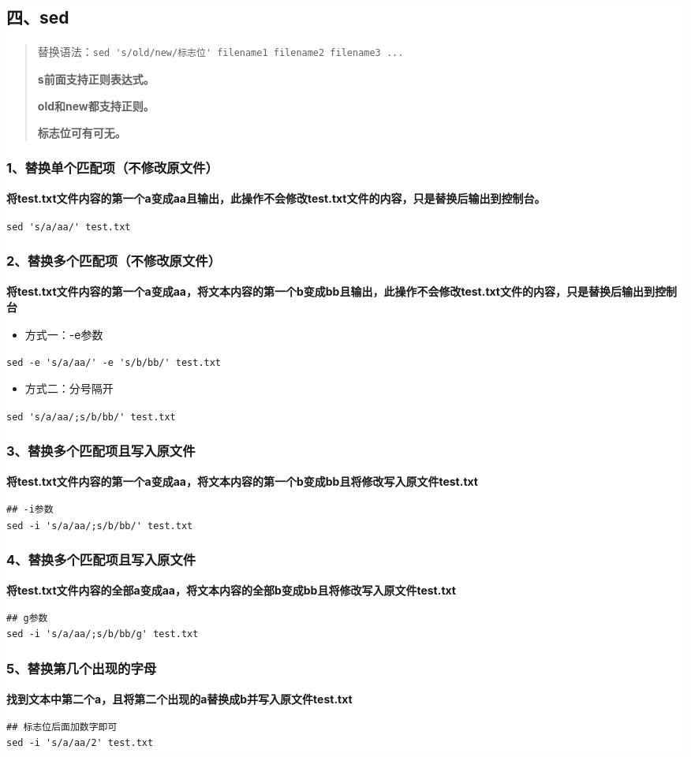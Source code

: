 ## 四、sed

> 替换语法：`sed 's/old/new/标志位' filename1 filename2 filename3 ...`
>
> **s前面支持正则表达式。**
>
> **old和new都支持正则。**
>
> **标志位可有可无。**

### 1、替换单个匹配项（不修改原文件）

**将test.txt文件内容的第一个a变成aa且输出，此操作不会修改test.txt文件的内容，只是替换后输出到控制台。**

```shell
sed 's/a/aa/' test.txt
```

### 2、替换多个匹配项（不修改原文件）

**将test.txt文件内容的第一个a变成aa，将文本内容的第一个b变成bb且输出，此操作不会修改test.txt文件的内容，只是替换后输出到控制台**

- 方式一：-e参数

```shell
sed -e 's/a/aa/' -e 's/b/bb/' test.txt
```

- 方式二：分号隔开

```shell
sed 's/a/aa/;s/b/bb/' test.txt
```

### 3、替换多个匹配项且写入原文件

**将test.txt文件内容的第一个a变成aa，将文本内容的第一个b变成bb且将修改写入原文件test.txt**

```shell
## -i参数
sed -i 's/a/aa/;s/b/bb/' test.txt
```

### 4、替换多个匹配项且写入原文件

**将test.txt文件内容的全部a变成aa，将文本内容的全部b变成bb且将修改写入原文件test.txt**

```shell
## g参数
sed -i 's/a/aa/;s/b/bb/g' test.txt
```

### 5、替换第几个出现的字母

**找到文本中第二个a，且将第二个出现的a替换成b并写入原文件test.txt**

```shell
## 标志位后面加数字即可
sed -i 's/a/aa/2' test.txt
```

